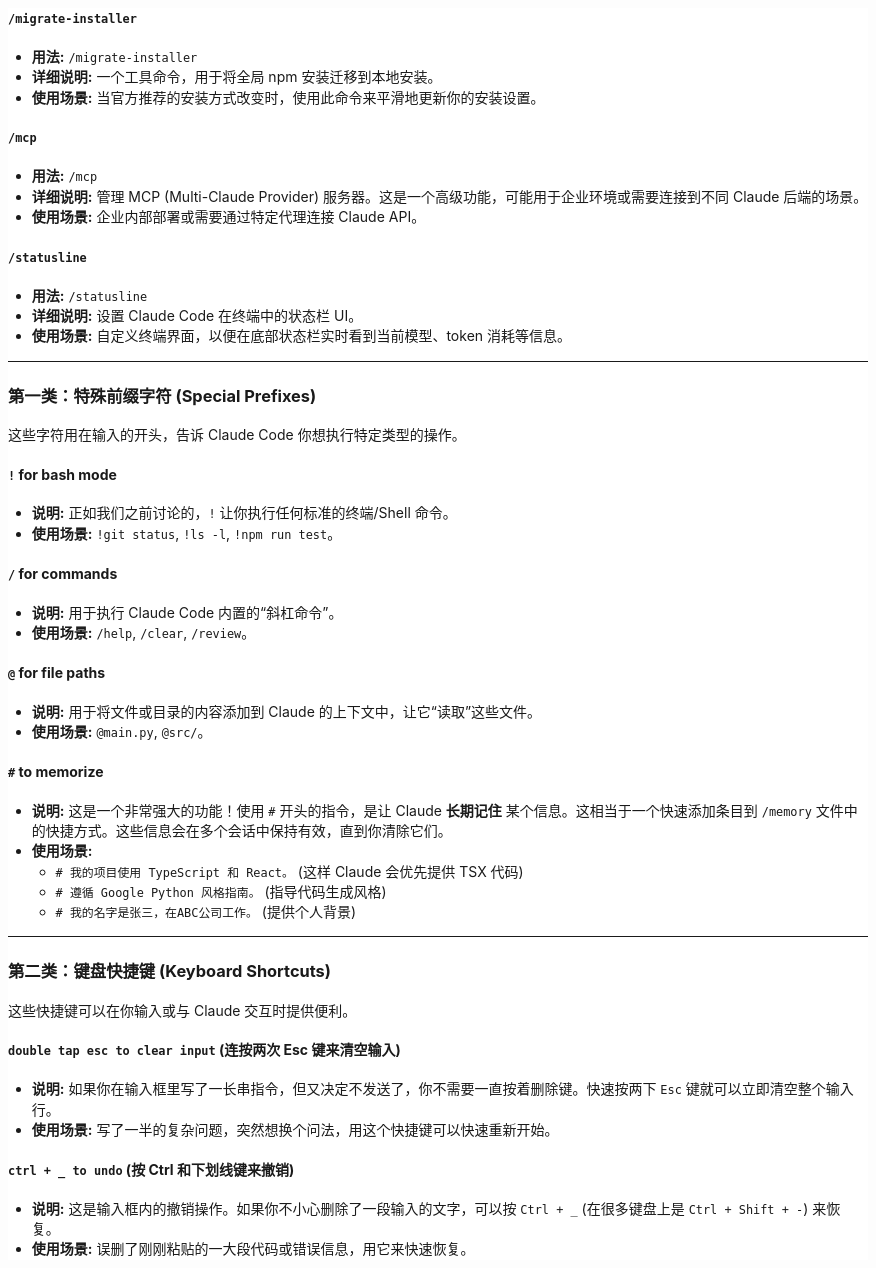 #### **`/migrate-installer`**
*   **用法:** `/migrate-installer`
*   **详细说明:** 一个工具命令，用于将全局 npm 安装迁移到本地安装。
*   **使用场景:** 当官方推荐的安装方式改变时，使用此命令来平滑地更新你的安装设置。

#### **`/mcp`**
*   **用法:** `/mcp`
*   **详细说明:** 管理 MCP (Multi-Claude Provider) 服务器。这是一个高级功能，可能用于企业环境或需要连接到不同 Claude 后端的场景。
*   **使用场景:** 企业内部部署或需要通过特定代理连接 Claude API。

#### **`/statusline`**
*   **用法:** `/statusline`
*   **详细说明:** 设置 Claude Code 在终端中的状态栏 UI。
*   **使用场景:** 自定义终端界面，以便在底部状态栏实时看到当前模型、token 消耗等信息。

---

### **第一类：特殊前缀字符 (Special Prefixes)**

这些字符用在输入的开头，告诉 Claude Code 你想执行特定类型的操作。

#### **`!` for bash mode**
*   **说明:** 正如我们之前讨论的，`!` 让你执行任何标准的终端/Shell 命令。
*   **使用场景:** `!git status`, `!ls -l`, `!npm run test`。

#### **`/` for commands**
*   **说明:** 用于执行 Claude Code 内置的“斜杠命令”。
*   **使用场景:** `/help`, `/clear`, `/review`。

#### **`@` for file paths**
*   **说明:** 用于将文件或目录的内容添加到 Claude 的上下文中，让它“读取”这些文件。
*   <strong>使用场景:</strong> `@main.py`, `@src/`。

#### **`#` to memorize**
*   **说明:** 这是一个非常强大的功能！使用 `#` 开头的指令，是让 Claude **长期记住** 某个信息。这相当于一个快速添加条目到 `/memory` 文件中的快捷方式。这些信息会在多个会话中保持有效，直到你清除它们。
*   **使用场景:**
    *   `# 我的项目使用 TypeScript 和 React。` (这样 Claude 会优先提供 TSX 代码)
    *   `# 遵循 Google Python 风格指南。` (指导代码生成风格)
    *   `# 我的名字是张三，在ABC公司工作。` (提供个人背景)

---

### **第二类：键盘快捷键 (Keyboard Shortcuts)**

这些快捷键可以在你输入或与 Claude 交互时提供便利。

#### **`double tap esc to clear input` (连按两次 Esc 键来清空输入)**
*   **说明:** 如果你在输入框里写了一长串指令，但又决定不发送了，你不需要一直按着删除键。快速按两下 `Esc` 键就可以立即清空整个输入行。
*   **使用场景:** 写了一半的复杂问题，突然想换个问法，用这个快捷键可以快速重新开始。

#### **`ctrl + _ to undo` (按 Ctrl 和下划线键来撤销)**
*   **说明:** 这是输入框内的撤销操作。如果你不小心删除了一段输入的文字，可以按 `Ctrl + _` (在很多键盘上是 `Ctrl + Shift + -`) 来恢复。
*   **使用场景:** 误删了刚刚粘贴的一大段代码或错误信息，用它来快速恢复。
